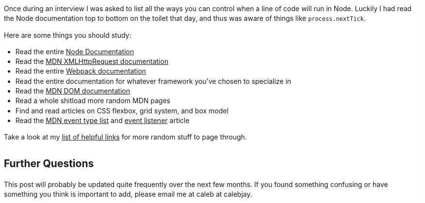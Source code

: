 Once during an interview I was asked to list all the ways you can control when
a line of code will run in Node. Luckily I had read the Node documentation
top to bottom on the toilet that day, and thus was aware of things like
`process.nextTick`.

Here are some things you should study:

* Read the entire [Node Documentation](https://nodejs.org/en/docs/)
* Read the [MDN XMLHttpRequest documentation](https://developer.mozilla.org/en-US/docs/Web/API/XMLHttpRequest)
* Read the entire [Webpack documentation](https://webpack.js.org/concepts/)
* Read the entire documentation for whatever framework you've chosen to
specialize in
* Read the [MDN DOM documentation](https://developer.mozilla.org/en-US/docs/Glossary/DOM)
* Read a whole shitload more random MDN pages
* Find and read articles on CSS flexbox, grid system, and box model
* Read the [MDN event type list](https://developer.mozilla.org/en-US/docs/Web/Events)
and [event listener](https://developer.mozilla.org/en-US/docs/Web/API/EventTarget/addEventListener)
article

Take a look at my [list of helpful links](https://calebjay.com/links-list.html)
for more random stuff to page through.

## Further Questions
This post will probably be updated quite frequently over the next few months.
If you found something confusing or have something you think is important to
add, please email me at caleb at calebjay.
